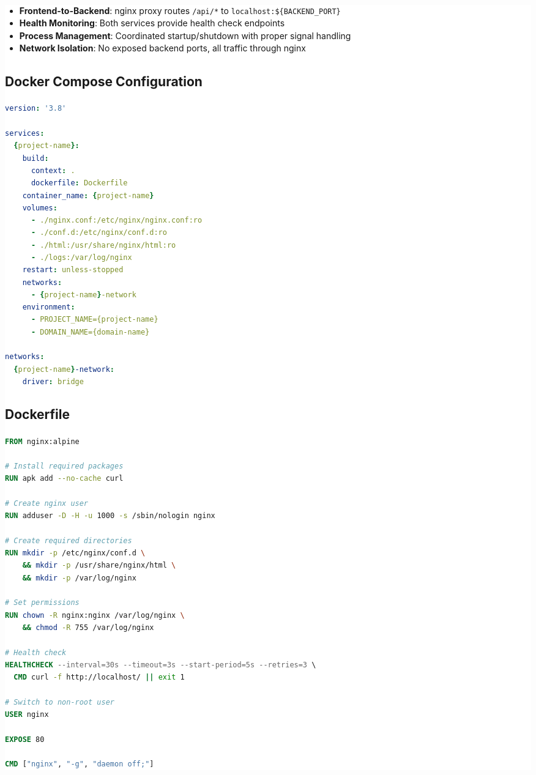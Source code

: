- **Frontend-to-Backend**: nginx proxy routes `/api/*` to `localhost:${BACKEND_PORT}`
- **Health Monitoring**: Both services provide health check endpoints
- **Process Management**: Coordinated startup/shutdown with proper signal handling
- **Network Isolation**: No exposed backend ports, all traffic through nginx

## Docker Compose Configuration

```yaml
version: '3.8'

services:
  {project-name}:
    build:
      context: .
      dockerfile: Dockerfile
    container_name: {project-name}
    volumes:
      - ./nginx.conf:/etc/nginx/nginx.conf:ro
      - ./conf.d:/etc/nginx/conf.d:ro
      - ./html:/usr/share/nginx/html:ro
      - ./logs:/var/log/nginx
    restart: unless-stopped
    networks:
      - {project-name}-network
    environment:
      - PROJECT_NAME={project-name}
      - DOMAIN_NAME={domain-name}

networks:
  {project-name}-network:
    driver: bridge
```

## Dockerfile

```dockerfile
FROM nginx:alpine

# Install required packages
RUN apk add --no-cache curl

# Create nginx user
RUN adduser -D -H -u 1000 -s /sbin/nologin nginx

# Create required directories
RUN mkdir -p /etc/nginx/conf.d \
    && mkdir -p /usr/share/nginx/html \
    && mkdir -p /var/log/nginx

# Set permissions
RUN chown -R nginx:nginx /var/log/nginx \
    && chmod -R 755 /var/log/nginx

# Health check
HEALTHCHECK --interval=30s --timeout=3s --start-period=5s --retries=3 \
  CMD curl -f http://localhost/ || exit 1

# Switch to non-root user
USER nginx

EXPOSE 80

CMD ["nginx", "-g", "daemon off;"]
```